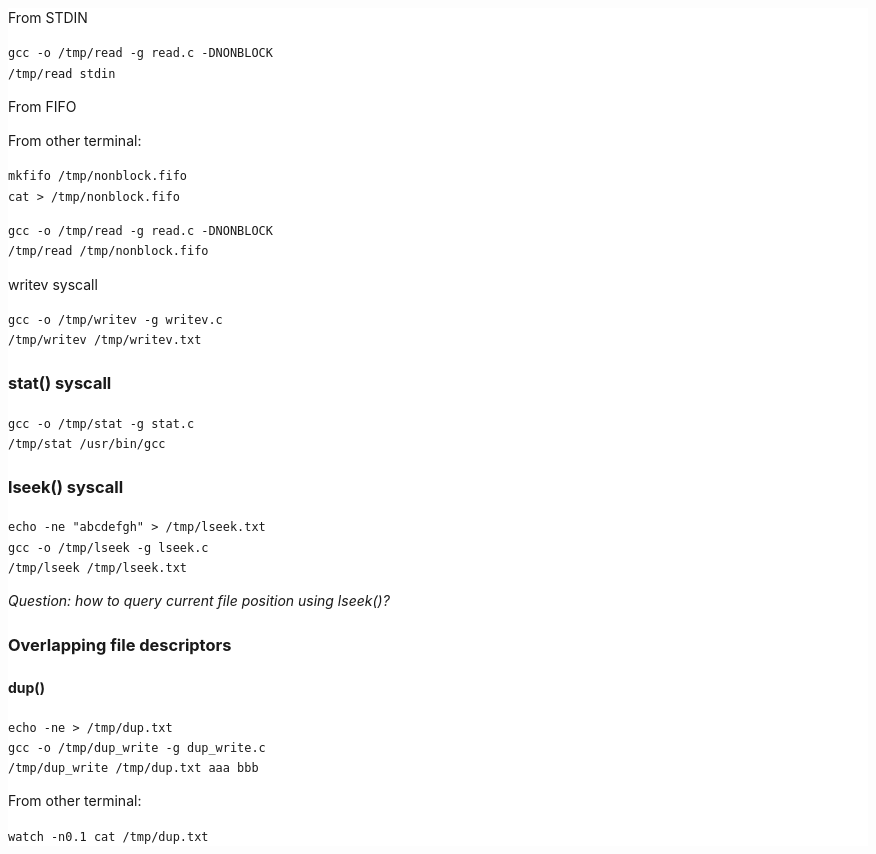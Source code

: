 From STDIN

```shell
gcc -o /tmp/read -g read.c -DNONBLOCK
/tmp/read stdin
```

From FIFO

From other terminal:
```shell
mkfifo /tmp/nonblock.fifo
cat > /tmp/nonblock.fifo
```

```shell
gcc -o /tmp/read -g read.c -DNONBLOCK
/tmp/read /tmp/nonblock.fifo
```

writev syscall

```shell
gcc -o /tmp/writev -g writev.c
/tmp/writev /tmp/writev.txt
```

### stat() syscall

```shell
gcc -o /tmp/stat -g stat.c
/tmp/stat /usr/bin/gcc
```

### lseek() syscall

```shell
echo -ne "abcdefgh" > /tmp/lseek.txt
gcc -o /tmp/lseek -g lseek.c
/tmp/lseek /tmp/lseek.txt
```

_Question: how to query current file position using lseek()?_

### Overlapping file descriptors

#### dup()

```shell
echo -ne > /tmp/dup.txt
gcc -o /tmp/dup_write -g dup_write.c
/tmp/dup_write /tmp/dup.txt aaa bbb
```

From other terminal:
```shell
watch -n0.1 cat /tmp/dup.txt
```
